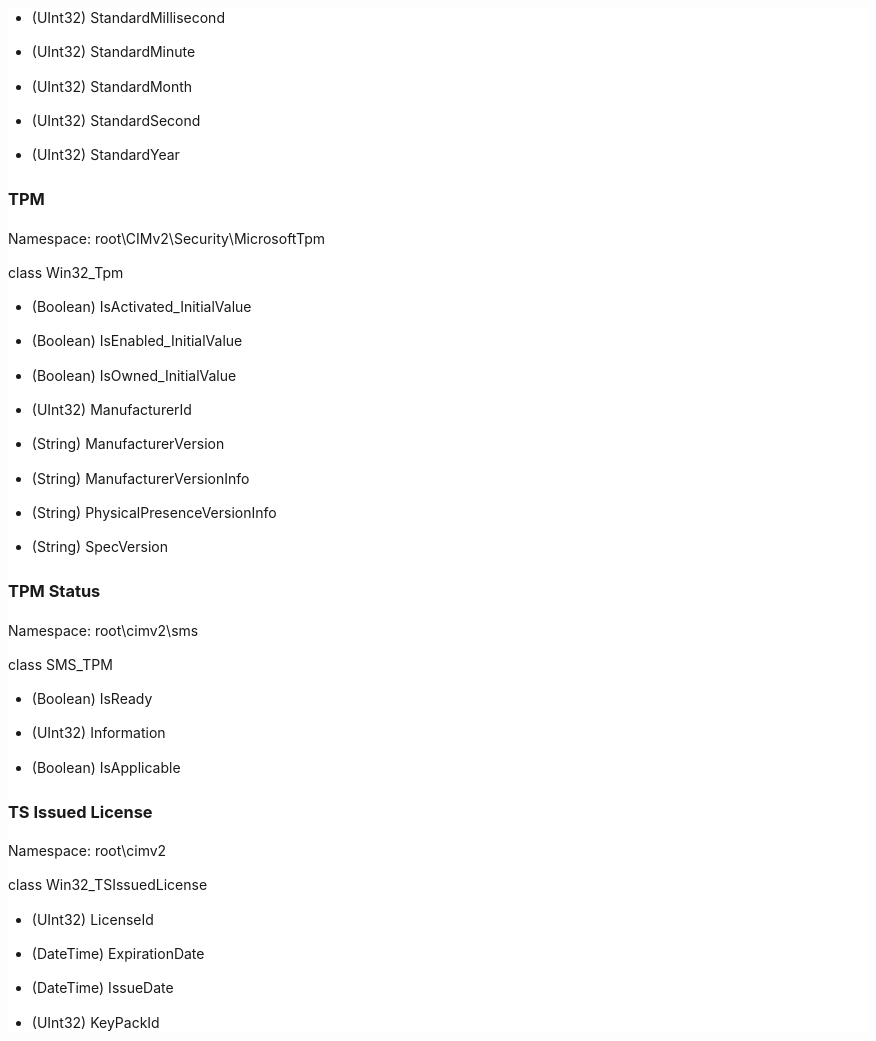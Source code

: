 - (UInt32) StandardMillisecond

- (UInt32) StandardMinute

- (UInt32) StandardMonth

- (UInt32) StandardSecond

- (UInt32) StandardYear



### TPM

Namespace: root\CIMv2\Security\MicrosoftTpm

class Win32_Tpm


- (Boolean) IsActivated_InitialValue

- (Boolean) IsEnabled_InitialValue

- (Boolean) IsOwned_InitialValue

- (UInt32) ManufacturerId

- (String) ManufacturerVersion

- (String) ManufacturerVersionInfo

- (String) PhysicalPresenceVersionInfo

- (String) SpecVersion



### TPM Status

Namespace: root\cimv2\sms

class SMS_TPM


- (Boolean) IsReady

- (UInt32) Information

- (Boolean) IsApplicable



### TS Issued License

Namespace: root\cimv2

class Win32_TSIssuedLicense


- (UInt32) LicenseId

- (DateTime) ExpirationDate

- (DateTime) IssueDate

- (UInt32) KeyPackId
